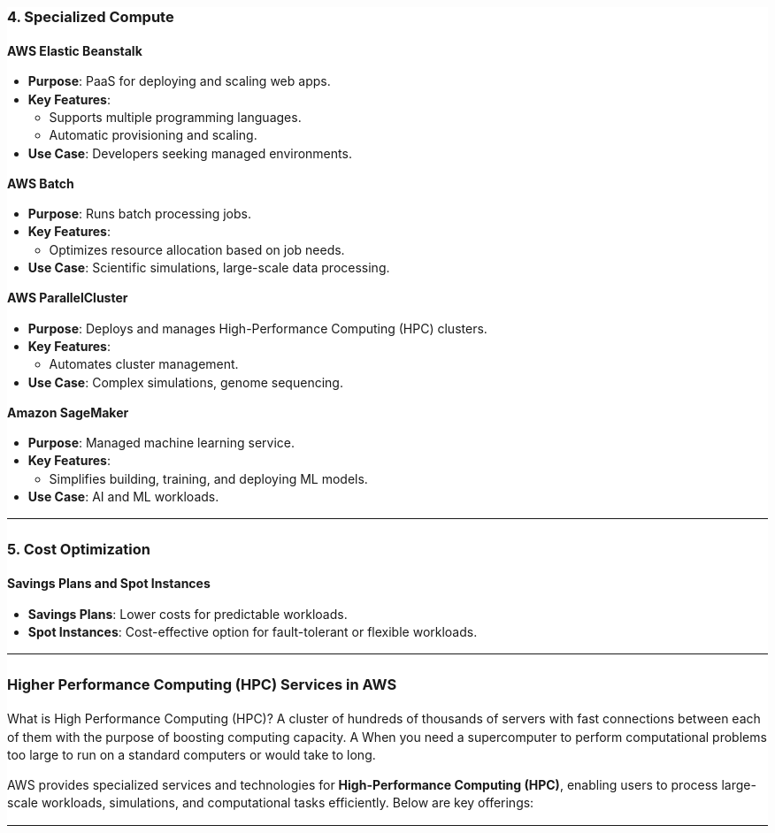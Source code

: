 
### **4. Specialized Compute**

 **AWS Elastic Beanstalk**

- **Purpose**: PaaS for deploying and scaling web apps.
- **Key Features**:
    - Supports multiple programming languages.
    - Automatic provisioning and scaling.
- **Use Case**: Developers seeking managed environments.

 **AWS Batch**

- **Purpose**: Runs batch processing jobs.
- **Key Features**:
    - Optimizes resource allocation based on job needs.
- **Use Case**: Scientific simulations, large-scale data processing.

 **AWS ParallelCluster**

- **Purpose**: Deploys and manages High-Performance Computing (HPC) clusters.
- **Key Features**:
    - Automates cluster management.
- **Use Case**: Complex simulations, genome sequencing.

 **Amazon SageMaker**

- **Purpose**: Managed machine learning service.
- **Key Features**:
    - Simplifies building, training, and deploying ML models.
- **Use Case**: AI and ML workloads.

---

### **5. Cost Optimization**

 **Savings Plans and Spot Instances**

- **Savings Plans**: Lower costs for predictable workloads.
- **Spot Instances**: Cost-effective option for fault-tolerant or flexible workloads.

---

### **Higher Performance Computing (HPC) Services in AWS**

What is High Performance Computing (HPC)?
A cluster of hundreds of thousands of servers with fast connections between each of them with the purpose of boosting computing capacity. A When you need a supercomputer to perform computational problems too large to run on a standard computers or would take to long.

AWS provides specialized services and technologies for **High-Performance Computing (HPC)**, enabling users to process large-scale workloads, simulations, and computational tasks efficiently. Below are key offerings:


---
